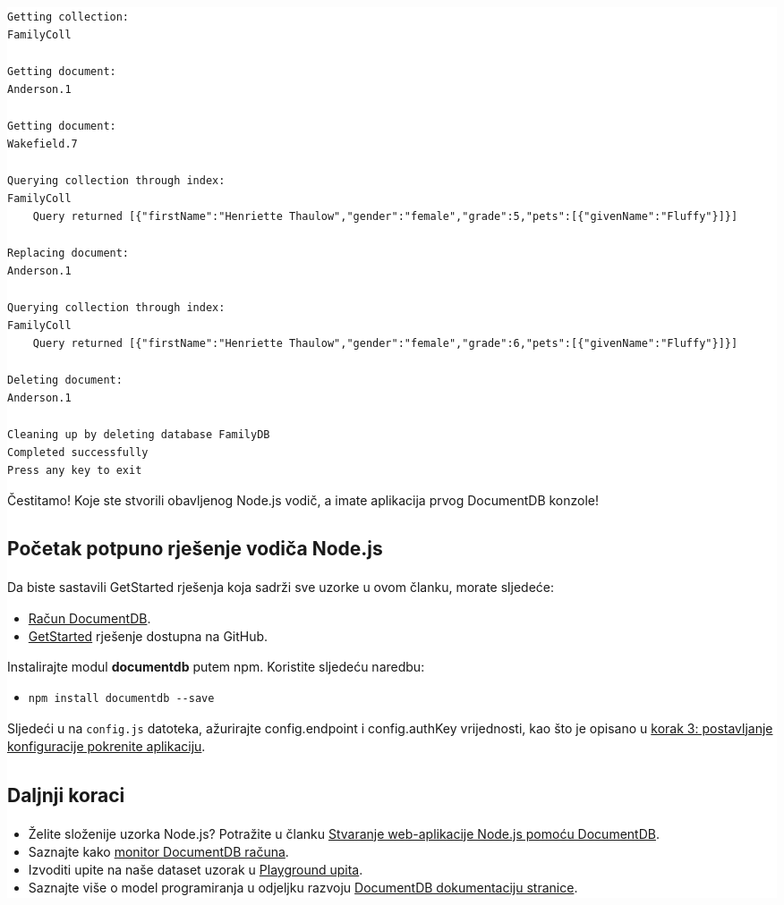     Getting collection:
    FamilyColl

    Getting document:
    Anderson.1

    Getting document:
    Wakefield.7

    Querying collection through index:
    FamilyColl
        Query returned [{"firstName":"Henriette Thaulow","gender":"female","grade":5,"pets":[{"givenName":"Fluffy"}]}]

    Replacing document:
    Anderson.1

    Querying collection through index:
    FamilyColl
        Query returned [{"firstName":"Henriette Thaulow","gender":"female","grade":6,"pets":[{"givenName":"Fluffy"}]}]

    Deleting document:
    Anderson.1

    Cleaning up by deleting database FamilyDB
    Completed successfully
    Press any key to exit

Čestitamo! Koje ste stvorili obavljenog Node.js vodič, a imate aplikacija prvog DocumentDB konzole!

## <a id="GetSolution"></a>Početak potpuno rješenje vodiča Node.js
Da biste sastavili GetStarted rješenja koja sadrži sve uzorke u ovom članku, morate sljedeće:

-   [Račun DocumentDB][documentdb-create-account].
-   [GetStarted](https://github.com/Azure-Samples/documentdb-node-getting-started) rješenje dostupna na GitHub.

Instalirajte modul **documentdb** putem npm. Koristite sljedeću naredbu:
* ```npm install documentdb --save```

Sljedeći u na ```config.js``` datoteka, ažurirajte config.endpoint i config.authKey vrijednosti, kao što je opisano u [korak 3: postavljanje konfiguracije pokrenite aplikaciju](#Config).

## <a name="next-steps"></a>Daljnji koraci

-   Želite složenije uzorka Node.js? Potražite u članku [Stvaranje web-aplikacije Node.js pomoću DocumentDB](documentdb-nodejs-application.md).
-  Saznajte kako [monitor DocumentDB računa](documentdb-monitor-accounts.md).
-  Izvoditi upite na naše dataset uzorak u [Playground upita](https://www.documentdb.com/sql/demo).
-  Saznajte više o model programiranja u odjeljku razvoju [DocumentDB dokumentaciju stranice](https://azure.microsoft.com/documentation/services/documentdb/).

[documentdb-create-account]: documentdb-create-account.md
[documentdb-manage]: documentdb-manage.md

[keys]: media/documentdb-nodejs-get-started/node-js-tutorial-keys.png
